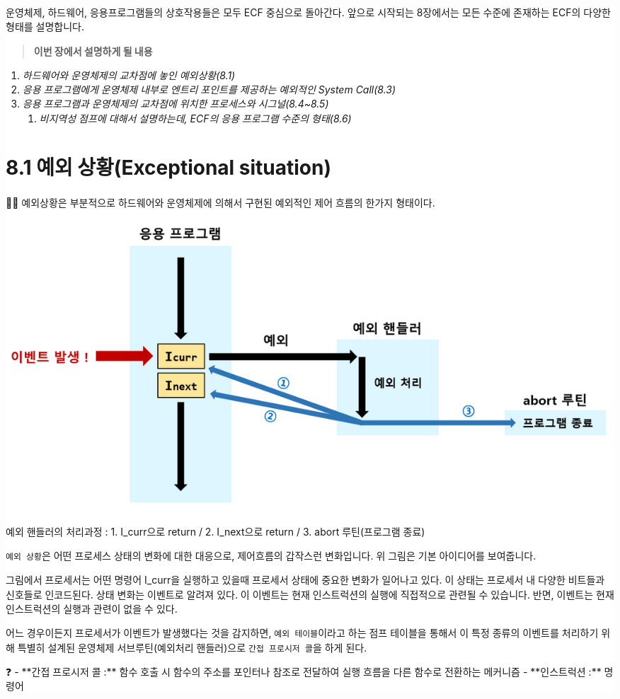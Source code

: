 운영체제, 하드웨어, 응용프로그램들의 상호작용들은 모두 ECF 중심으로 돌아간다. 앞으로 시작되는 8장에서는 모든 수준에 존재하는 ECF의 다양한 형태를 설명합니다.

> **이번 장에서 설명하게 될 내용**
> 
1. *하드웨어와 운영체제의 교차점에 놓인 예외상황(8.1)*
2. *응용 프로그램에게 운영체제 내부로 엔트리 포인트를 제공하는 예외적인 System Call(8.3)*
3. *응용 프로그램과 운영체제의 교차점에 위치한 프로세스와 시그널(8.4~8.5)*
    1. *비지역성 점프에 대해서 설명하는데, ECF의 응용 프로그램 수준의 형태(8.6)*

# 8.1 예외 상황(Exceptional situation)

<aside>
👶🏻 예외상황은 부분적으로 하드웨어와 운영체제에 의해서 구현된 예외적인 제어 흐름의 한가지 형태이다.

</aside>

![예외 핸들러의 처리과정 : 1. I_curr으로 return / 2. I_next으로 return / 3. abort 루틴(프로그램 종료)](8%20%E1%84%8B%E1%85%A8%E1%84%8B%E1%85%AC%E1%84%8C%E1%85%A5%E1%86%A8%E1%84%8B%E1%85%B5%E1%86%AB%20%E1%84%8C%E1%85%A6%E1%84%8B%E1%85%A5%E1%84%92%E1%85%B3%E1%84%85%E1%85%B3%E1%86%B7,%20exceptional%20control%20flow%20b37788051884435084a2f68a996ba0ff/Untitled%201.png)

예외 핸들러의 처리과정 : 1. I_curr으로 return / 2. I_next으로 return / 3. abort 루틴(프로그램 종료)

`예외 상황`은 어떤 프로세스 상태의 변화에 대한 대응으로, 제어흐름의 갑작스런 변화입니다. 위 그림은 기본 아이디어를 보여줍니다.

그림에서 프로세서는 어떤 명령어 I_curr을 실행하고 있을때 프로세서 상태에 중요한 변화가 일어나고 있다. 이 상태는 프로세서 내 다양한 비트들과 신호들로 인코드된다. 상태 변화는 이벤트로 알려져 있다. 이 이벤트는 현재 인스트럭션의 실행에 직접적으로 관련될 수 있습니다. 반면, 이벤트는 현재 인스트럭션의 실행과 관련이 없을  수 있다.

어느 경우이든지 프로세서가 이벤트가 발생했다는 것을 감지하면, `예외 테이블`이라고 하는 점프 테이블을 통해서 이 특정 종류의 이벤트를 처리하기 위해 특별히 설계된 운영체제 서브루틴(예외처리 핸들러)으로 `간접 프로시저 콜`을 하게 된다.

<aside>
❓ - **간접 프로시저 콜 :** 함수 호출 시 함수의 주소를 포인터나 참조로 전달하여 실행 흐름을 다른 함수로 전환하는 메커니즘
- **인스트럭션 :** 명령어

</aside>
